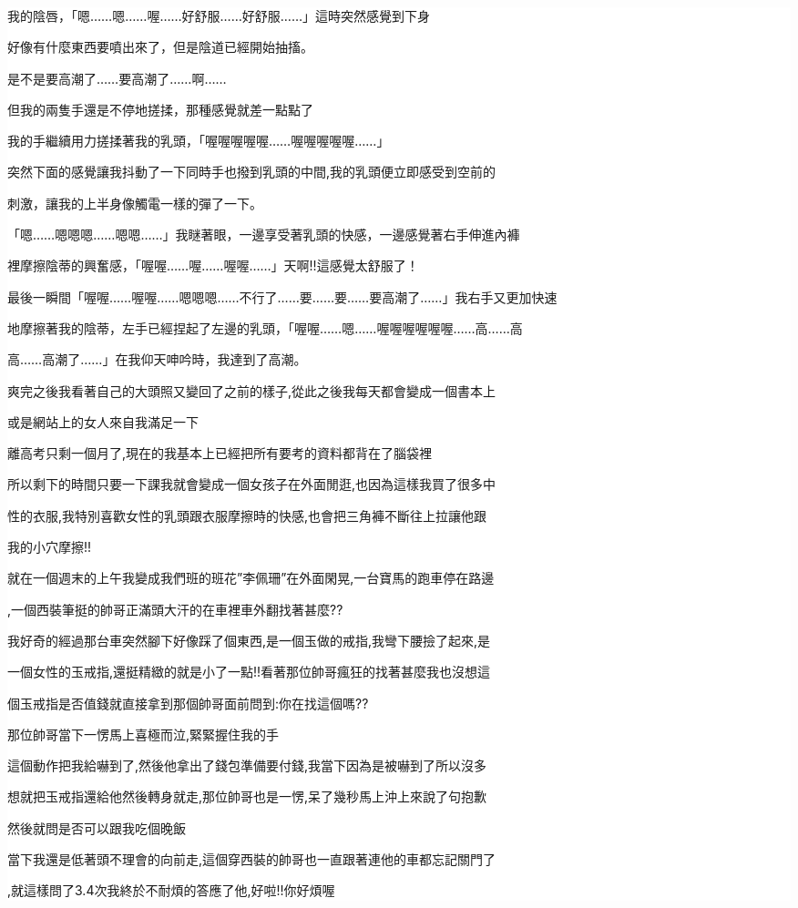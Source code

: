 我的陰唇，「嗯……嗯……喔……好舒服……好舒服……」這時突然感覺到下身

好像有什麼東西要噴出來了，但是陰道已經開始抽搐。



是不是要高潮了……要高潮了……啊……

但我的兩隻手還是不停地搓揉，那種感覺就差一點點了

我的手繼續用力搓揉著我的乳頭，「喔喔喔喔喔……喔喔喔喔喔……」

突然下面的感覺讓我抖動了一下同時手也撥到乳頭的中間,我的乳頭便立即感受到空前的

刺激，讓我的上半身像觸電一樣的彈了一下。



「嗯……嗯嗯嗯……嗯嗯……」我瞇著眼，一邊享受著乳頭的快感，一邊感覺著右手伸進內褲

裡摩擦陰蒂的興奮感，「喔喔……喔……喔喔……」天啊!!這感覺太舒服了！



最後一瞬間「喔喔……喔喔……嗯嗯嗯……不行了……要……要……要高潮了……」我右手又更加快速

地摩擦著我的陰蒂，左手已經捏起了左邊的乳頭，「喔喔……嗯……喔喔喔喔喔喔……高……高

高……高潮了……」在我仰天呻吟時，我達到了高潮。

爽完之後我看著自己的大頭照又變回了之前的樣子,從此之後我每天都會變成一個書本上

或是網站上的女人來自我滿足一下

離高考只剩一個月了,現在的我基本上已經把所有要考的資料都背在了腦袋裡

所以剩下的時間只要一下課我就會變成一個女孩子在外面閒逛,也因為這樣我買了很多中

性的衣服,我特別喜歡女性的乳頭跟衣服摩擦時的快感,也會把三角褲不斷往上拉讓他跟

我的小穴摩擦!!



就在一個週末的上午我變成我們班的班花”李佩珊”在外面閑晃,一台寶馬的跑車停在路邊

,一個西裝筆挺的帥哥正滿頭大汗的在車裡車外翻找著甚麼??



我好奇的經過那台車突然腳下好像踩了個東西,是一個玉做的戒指,我彎下腰撿了起來,是

一個女性的玉戒指,還挺精緻的就是小了一點!!看著那位帥哥瘋狂的找著甚麼我也沒想這

個玉戒指是否值錢就直接拿到那個帥哥面前問到:你在找這個嗎??

那位帥哥當下一愣馬上喜極而泣,緊緊握住我的手



這個動作把我給嚇到了,然後他拿出了錢包準備要付錢,我當下因為是被嚇到了所以沒多

想就把玉戒指還給他然後轉身就走,那位帥哥也是一愣,呆了幾秒馬上沖上來說了句抱歉

然後就問是否可以跟我吃個晚飯

當下我還是低著頭不理會的向前走,這個穿西裝的帥哥也一直跟著連他的車都忘記關門了

,就這樣問了3.4次我終於不耐煩的答應了他,好啦!!你好煩喔
